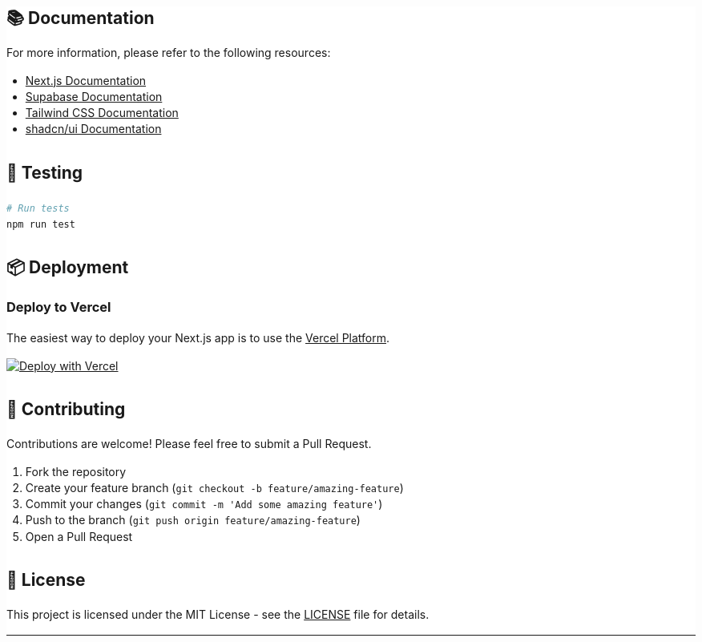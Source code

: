 ## 📚 Documentation

For more information, please refer to the following resources:

- [Next.js Documentation](https://nextjs.org/docs)
- [Supabase Documentation](https://supabase.com/docs)
- [Tailwind CSS Documentation](https://tailwindcss.com/docs)
- [shadcn/ui Documentation](https://ui.shadcn.com)

## 🧪 Testing

```bash
# Run tests
npm run test
```

## 📦 Deployment

### Deploy to Vercel

The easiest way to deploy your Next.js app is to use the [Vercel Platform](https://vercel.com).

[![Deploy with Vercel](https://vercel.com/button)](https://vercel.com/new/clone?repository-url=https%3A%2F%2Fgithub.com%2Fusername%2Fmy-application)

## 🤝 Contributing

Contributions are welcome! Please feel free to submit a Pull Request.

1. Fork the repository
2. Create your feature branch (`git checkout -b feature/amazing-feature`)
3. Commit your changes (`git commit -m 'Add some amazing feature'`)
4. Push to the branch (`git push origin feature/amazing-feature`)
5. Open a Pull Request

## 📄 License

This project is licensed under the MIT License - see the [LICENSE](LICENSE) file for details.


---
